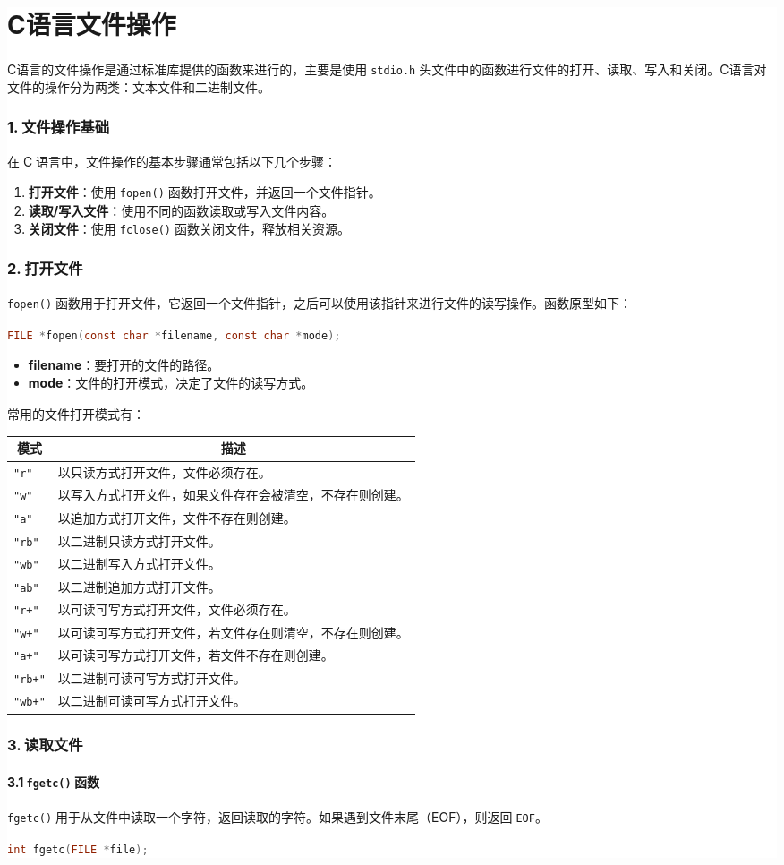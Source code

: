 # C语言文件操作

C语言的文件操作是通过标准库提供的函数来进行的，主要是使用 `stdio.h` 头文件中的函数进行文件的打开、读取、写入和关闭。C语言对文件的操作分为两类：文本文件和二进制文件。

### 1. 文件操作基础

在 C 语言中，文件操作的基本步骤通常包括以下几个步骤：

1. **打开文件**：使用 `fopen()` 函数打开文件，并返回一个文件指针。
2. **读取/写入文件**：使用不同的函数读取或写入文件内容。
3. **关闭文件**：使用 `fclose()` 函数关闭文件，释放相关资源。

### 2. 打开文件

`fopen()` 函数用于打开文件，它返回一个文件指针，之后可以使用该指针来进行文件的读写操作。函数原型如下：

```c
FILE *fopen(const char *filename, const char *mode);
```

- **filename**：要打开的文件的路径。
- **mode**：文件的打开模式，决定了文件的读写方式。

常用的文件打开模式有：

| 模式    | 描述                                                     |
| ------- | -------------------------------------------------------- |
| `"r"`   | 以只读方式打开文件，文件必须存在。                       |
| `"w"`   | 以写入方式打开文件，如果文件存在会被清空，不存在则创建。 |
| `"a"`   | 以追加方式打开文件，文件不存在则创建。                   |
| `"rb"`  | 以二进制只读方式打开文件。                               |
| `"wb"`  | 以二进制写入方式打开文件。                               |
| `"ab"`  | 以二进制追加方式打开文件。                               |
| `"r+"`  | 以可读可写方式打开文件，文件必须存在。                   |
| `"w+"`  | 以可读可写方式打开文件，若文件存在则清空，不存在则创建。 |
| `"a+"`  | 以可读可写方式打开文件，若文件不存在则创建。             |
| `"rb+"` | 以二进制可读可写方式打开文件。                           |
| `"wb+"` | 以二进制可读可写方式打开文件。                           |

### 3. 读取文件

#### 3.1 `fgetc()` 函数

`fgetc()` 用于从文件中读取一个字符，返回读取的字符。如果遇到文件末尾（EOF），则返回 `EOF`。

```c
int fgetc(FILE *file);
```
